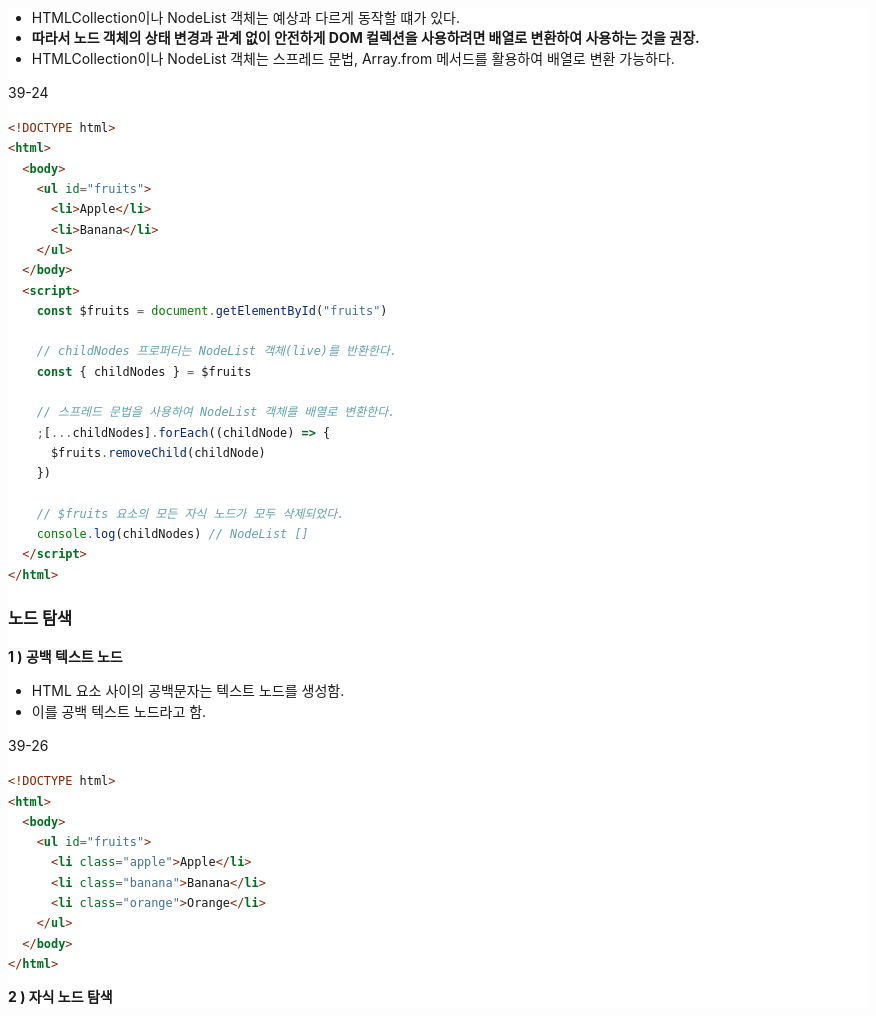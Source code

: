 - HTMLCollection이나 NodeList 객체는 예상과 다르게 동작할 떄가 있다.
- **따라서 노드 객체의 상태 변경과 관계 없이 안전하게 DOM 컬렉션을 사용하려면 배열로 변환하여 사용하는 것을 권장.**
- HTMLCollection이나 NodeList 객체는 스프레드 문법, Array.from 메서드를 활용하여 배열로 변환 가능하다.

39-24

```html
<!DOCTYPE html>
<html>
  <body>
    <ul id="fruits">
      <li>Apple</li>
      <li>Banana</li>
    </ul>
  </body>
  <script>
    const $fruits = document.getElementById("fruits")

    // childNodes 프로퍼티는 NodeList 객체(live)를 반환한다.
    const { childNodes } = $fruits

    // 스프레드 문법을 사용하여 NodeList 객체를 배열로 변환한다.
    ;[...childNodes].forEach((childNode) => {
      $fruits.removeChild(childNode)
    })

    // $fruits 요소의 모든 자식 노드가 모두 삭제되었다.
    console.log(childNodes) // NodeList []
  </script>
</html>
```

### 노드 탐색

**1 ) 공백 텍스트 노드**

- HTML 요소 사이의 공백문자는 텍스트 노드를 생성함.
- 이를 공백 텍스트 노드라고 함.

39-26

```html
<!DOCTYPE html>
<html>
  <body>
    <ul id="fruits">
      <li class="apple">Apple</li>
      <li class="banana">Banana</li>
      <li class="orange">Orange</li>
    </ul>
  </body>
</html>
```

**2 ) 자식 노드 탐색**
